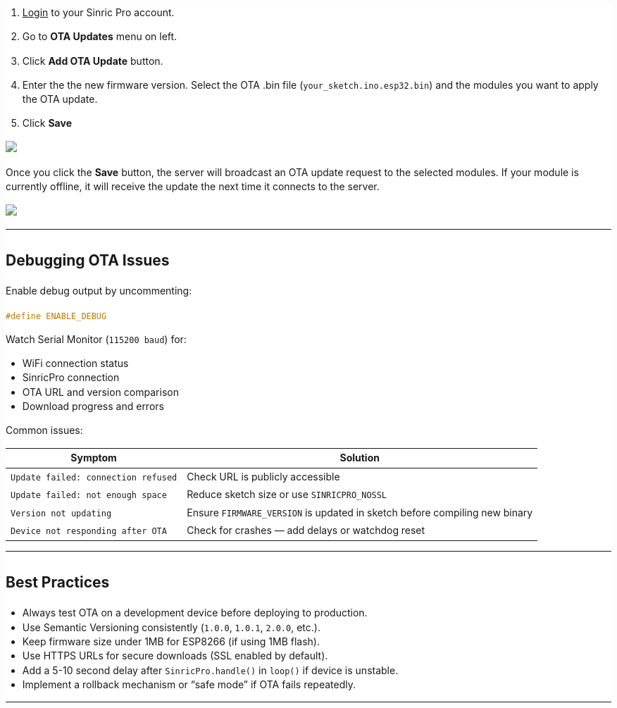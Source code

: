 1. [Login](http://portal.sinric.pro) to your Sinric Pro account.

2. Go to **OTA Updates** menu on left.

3. Click **Add OTA Update** button.

4. Enter the the new firmware version. Select the OTA .bin file (`your_sketch.ino.esp32.bin`) and the modules you want to apply the OTA update.

5. Click **Save**

<img src="https://help.sinric.pro/public/img/sinricpro-ota-update-upload.png">

Once you click the **Save** button, the server will broadcast an OTA update request to the selected modules. If your module is currently offline, it will receive the update the next time it connects to the server.


<img src="https://help.sinric.pro/public/img/sinricpro-ota-update-inprogress.png">


---

## Debugging OTA Issues

Enable debug output by uncommenting:

```cpp
#define ENABLE_DEBUG
```

Watch Serial Monitor (`115200 baud`) for:

- WiFi connection status
- SinricPro connection
- OTA URL and version comparison
- Download progress and errors

Common issues:

| Symptom | Solution |
|--------|----------|
| `Update failed: connection refused` | Check URL is publicly accessible |
| `Update failed: not enough space` | Reduce sketch size or use `SINRICPRO_NOSSL` |
| `Version not updating` | Ensure `FIRMWARE_VERSION` is updated in sketch before compiling new binary |
| `Device not responding after OTA` | Check for crashes — add delays or watchdog reset |

---

## Best Practices

- Always test OTA on a development device before deploying to production.
- Use Semantic Versioning consistently (`1.0.0`, `1.0.1`, `2.0.0`, etc.).
- Keep firmware size under 1MB for ESP8266 (if using 1MB flash).
- Use HTTPS URLs for secure downloads (SSL enabled by default).
- Add a 5-10 second delay after `SinricPro.handle()` in `loop()` if device is unstable.
- Implement a rollback mechanism or “safe mode” if OTA fails repeatedly.

---